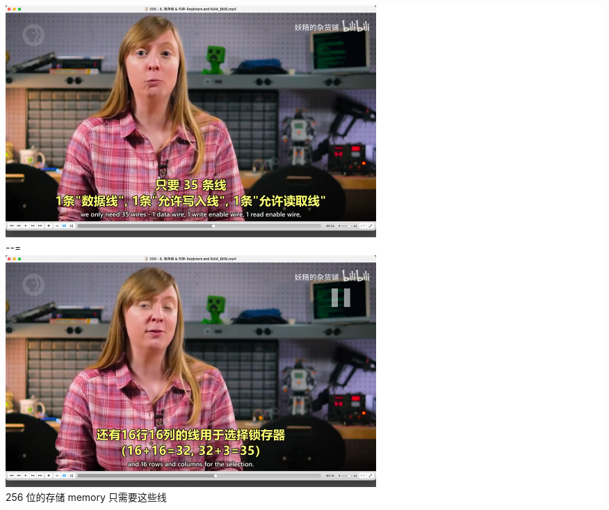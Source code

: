 <img src='./img/2022-10-15-01-03-23.png' height=333px></img>  
--=  
<img src='./img/2022-10-15-01-04-01.png' height=333px></img>  
256 位的存储 memory 只需要这些线
